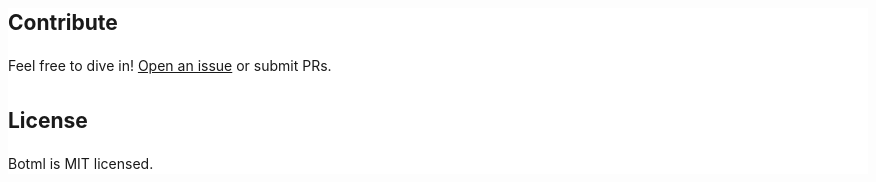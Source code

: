 ## Contribute

Feel free to dive in! [Open an issue](https://github.com/codename-co/botml/issues/new) or submit PRs.

## License

Botml is MIT licensed.

